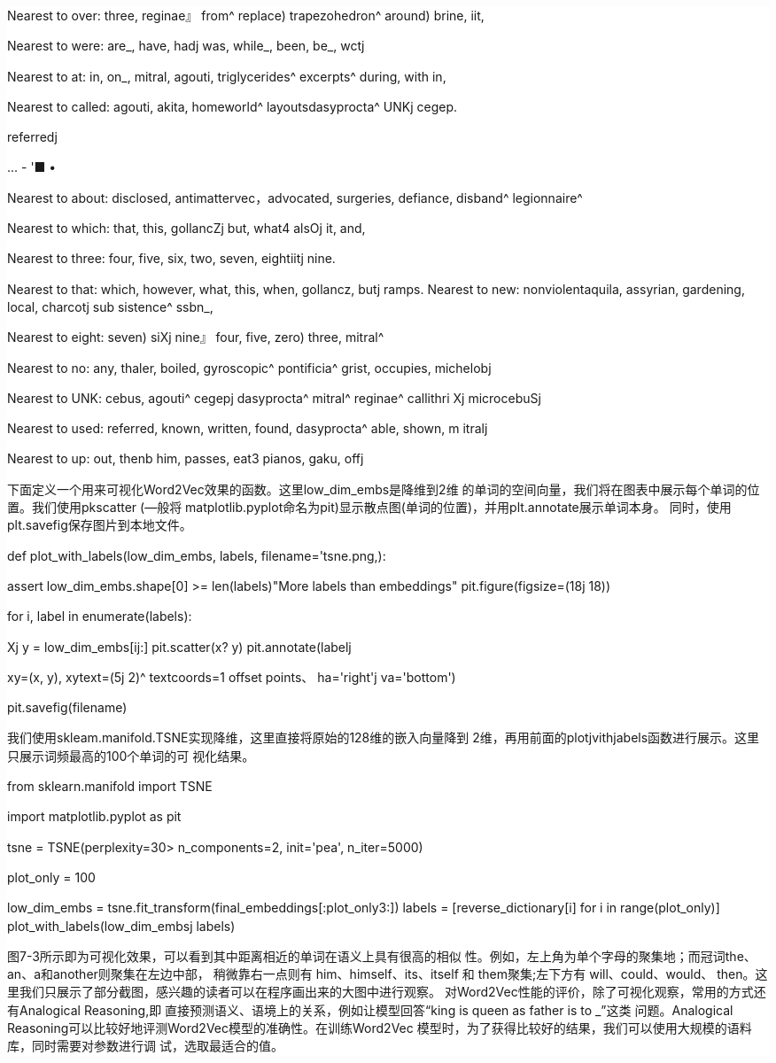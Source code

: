 Nearest to over: three, reginae』 from^ replace) trapezohedron^ around) brine, iit,

Nearest to were: are_, have, hadj was, while_, been, be_, wctj

Nearest to at: in, on_, mitral, agouti, triglycerides^ excerpts^ during, with in,

Nearest to called: agouti, akita, homeworld^ layoutsdasyprocta^ UNKj cegep.

referredj

... - '■ •

Nearest to about: disclosed, antimattervec，advocated, surgeries, defiance, disband^ legionnaire^

Nearest to which: that, this, gollancZj but, what4 alsOj it, and,

Nearest to three: four, five, six, two, seven, eightiitj nine.

Nearest to that: which, however, what, this, when, gollancz, butj ramps. Nearest to new: nonviolentaquila, assyrian, gardening, local, charcotj sub sistence^ ssbn_,

Nearest to eight: seven) siXj nine』 four, five, zero) three, mitral^

Nearest to no: any, thaler, boiled, gyroscopic^ pontificia^ grist, occupies, michelobj

Nearest to UNK: cebus, agouti^ cegepj dasyprocta^ mitral^ reginae^ callithri Xj microcebuSj

Nearest to used: referred, known, written, found, dasyprocta^ able, shown, m itralj

Nearest to up: out, thenb him, passes, eat3 pianos, gaku, offj

下面定义一个用来可视化Word2Vec效果的函数。这里low_dim_embs是降维到2维 的单词的空间向量，我们将在图表中展示每个单词的位置。我们使用pkscatter (—般将 matplotlib.pyplot命名为pit)显示散点图(单词的位置)，并用plt.annotate展示单词本身。 同时，使用plt.savefig保存图片到本地文件。

def plot_with_labels(low_dim_embs, labels, filename='tsne.png,):

assert low_dim_embs.shape[0] >= len(labels)"More labels than embeddings" pit.figure(figsize=(18j 18))

for i, label in enumerate(labels):

Xj y = low_dim_embs[ij:] pit.scatter(x? y) pit.annotate(labelj

xy=(x, y), xytext=(5j 2)^ textcoords=1 offset points、 ha='right'j va='bottom')

pit.savefig(filename)

我们使用skleam.manifold.TSNE实现降维，这里直接将原始的128维的嵌入向量降到 2维，再用前面的plotjvithjabels函数进行展示。这里只展示词频最高的100个单词的可 视化结果。

from sklearn.manifold import TSNE

import matplotlib.pyplot as pit

tsne = TSNE(perplexity=30> n_components=2, init='pea', n_iter=5000)

plot_only = 100

low_dim_embs = tsne.fit_transform(final_embeddings[:plot_only3:]) labels = [reverse_dictionary[i] for i in range(plot_only)] plot_with_labels(low_dim_embsj labels)

图7-3所示即为可视化效果，可以看到其中距离相近的单词在语义上具有很高的相似 性。例如，左上角为单个字母的聚集地；而冠词the、an、a和another则聚集在左边中部， 稍微靠右一点则有 him、himself、its、itself 和 them聚集;左下方有 will、could、would、 then。这里我们只展示了部分截图，感兴趣的读者可以在程序画出来的大图中进行观察。 对Word2Vec性能的评价，除了可视化观察，常用的方式还有Analogical Reasoning,即 直接预测语义、语境上的关系，例如让模型回答“king is queen as father is to _”这类 问题。Analogical Reasoning可以比较好地评测Word2Vec模型的准确性。在训练Word2Vec 模型时，为了获得比较好的结果，我们可以使用大规模的语料库，同时需要对参数进行调 试，选取最适合的值。
